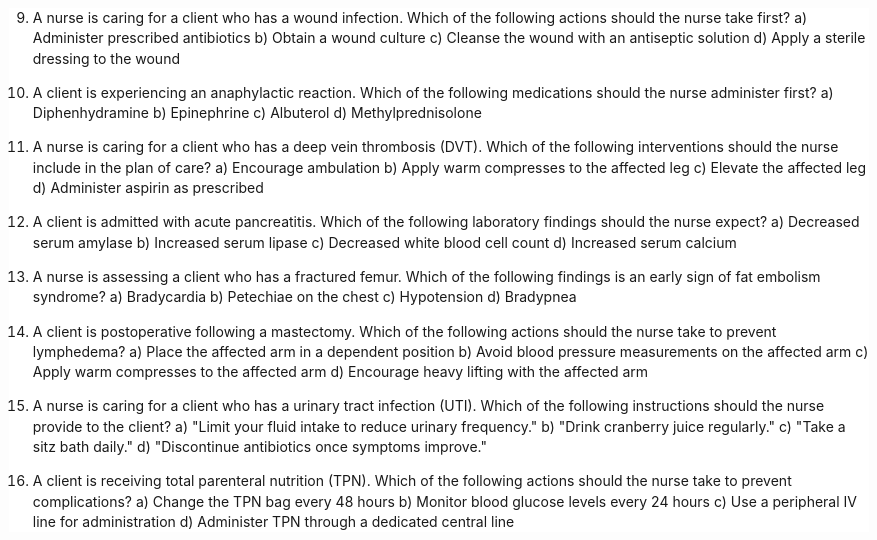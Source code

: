 9. A nurse is caring for a client who has a wound infection. Which of the following actions should the nurse take first?
    a) Administer prescribed antibiotics
    b) Obtain a wound culture
    c) Cleanse the wound with an antiseptic solution
    d) Apply a sterile dressing to the wound

10. A client is experiencing an anaphylactic reaction. Which of the following medications should the nurse administer first?
    a) Diphenhydramine
    b) Epinephrine
    c) Albuterol
    d) Methylprednisolone



11. A nurse is caring for a client who has a deep vein thrombosis (DVT). Which of the following interventions should the nurse include in the plan of care?
    a) Encourage ambulation
    b) Apply warm compresses to the affected leg
    c) Elevate the affected leg
    d) Administer aspirin as prescribed

12. A client is admitted with acute pancreatitis. Which of the following laboratory findings should the nurse expect?
    a) Decreased serum amylase
    b) Increased serum lipase
    c) Decreased white blood cell count
    d) Increased serum calcium

13. A nurse is assessing a client who has a fractured femur. Which of the following findings is an early sign of fat embolism syndrome?
    a) Bradycardia
    b) Petechiae on the chest
    c) Hypotension
    d) Bradypnea

14. A client is postoperative following a mastectomy. Which of the following actions should the nurse take to prevent lymphedema?
    a) Place the affected arm in a dependent position
    b) Avoid blood pressure measurements on the affected arm
    c) Apply warm compresses to the affected arm
    d) Encourage heavy lifting with the affected arm

15. A nurse is caring for a client who has a urinary tract infection (UTI). Which of the following instructions should the nurse provide to the client?
    a) "Limit your fluid intake to reduce urinary frequency."
    b) "Drink cranberry juice regularly."
    c) "Take a sitz bath daily."
    d) "Discontinue antibiotics once symptoms improve."

16. A client is receiving total parenteral nutrition (TPN). Which of the following actions should the nurse take to prevent complications?
    a) Change the TPN bag every 48 hours
    b) Monitor blood glucose levels every 24 hours
    c) Use a peripheral IV line for administration
    d) Administer TPN through a dedicated central line
